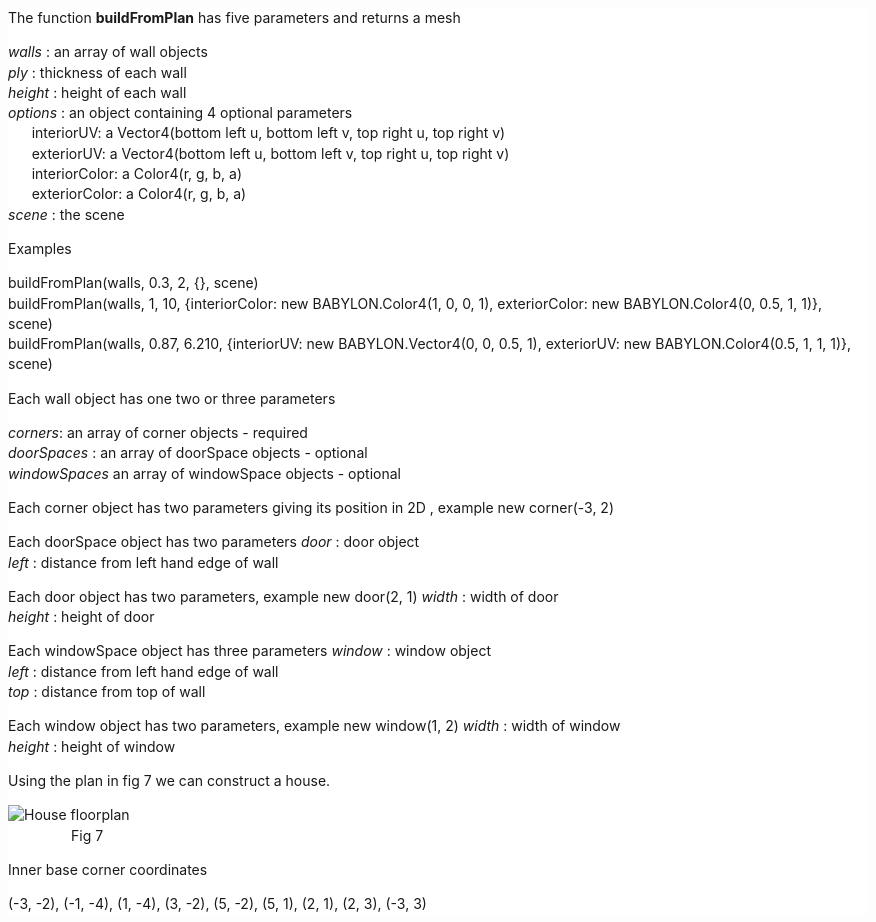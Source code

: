 The function **buildFromPlan** has five parameters and returns a mesh

_walls_ : an array of wall objects  
_ply_ : thickness of each wall  
_height_ : height of each wall  
_options_ : an object containing 4 optional parameters  
&nbsp;&nbsp;&nbsp;&nbsp;&nbsp;&nbsp;interiorUV: a Vector4(bottom left u, bottom left v, top right u, top right v)  
&nbsp;&nbsp;&nbsp;&nbsp;&nbsp;&nbsp;exteriorUV: a Vector4(bottom left u, bottom left v, top right u, top right v)  
&nbsp;&nbsp;&nbsp;&nbsp;&nbsp;&nbsp;interiorColor: a Color4(r, g, b, a)  
&nbsp;&nbsp;&nbsp;&nbsp;&nbsp;&nbsp;exteriorColor: a Color4(r, g, b, a)  
_scene_ : the scene

Examples

buildFromPlan(walls, 0.3, 2, {}, scene)  
buildFromPlan(walls, 1, 10, {interiorColor: new BABYLON.Color4(1, 0, 0, 1), exteriorColor: new BABYLON.Color4(0, 0.5, 1, 1)}, scene)  
buildFromPlan(walls, 0.87, 6.210, {interiorUV: new BABYLON.Vector4(0, 0, 0.5, 1), exteriorUV: new BABYLON.Color4(0.5, 1, 1, 1)}, scene)

Each wall object has one two or three parameters

_corners_: an array of corner objects - required  
_doorSpaces_ : an array of doorSpace objects - optional  
_windowSpaces_ an array of windowSpace objects - optional

Each corner object has two parameters giving its position in 2D , example new corner(-3, 2)

Each doorSpace object has two parameters
_door_ : door object  
_left_ : distance from left hand edge of wall

Each door object has two parameters, example new door(2, 1)
_width_ : width of door  
_height_ : height of door

Each windowSpace object has three parameters
_window_ : window object  
_left_ : distance from left hand edge of wall  
_top_ : distance from top of wall

Each window object has two parameters, example new window(1, 2)
_width_ : width of window  
_height_ : height of window

Using the plan in fig 7 we can construct a house.

![House floorplan](/img/samples/house7.jpg)  
&nbsp;&nbsp;&nbsp;&nbsp;&nbsp;&nbsp;&nbsp;&nbsp;&nbsp;&nbsp;&nbsp;&nbsp;&nbsp;&nbsp;&nbsp;&nbsp;Fig 7

Inner base corner coordinates

(-3, -2), (-1, -4), (1, -4), (3, -2), (5, -2), (5, 1), (2, 1), (2, 3), (-3, 3)

